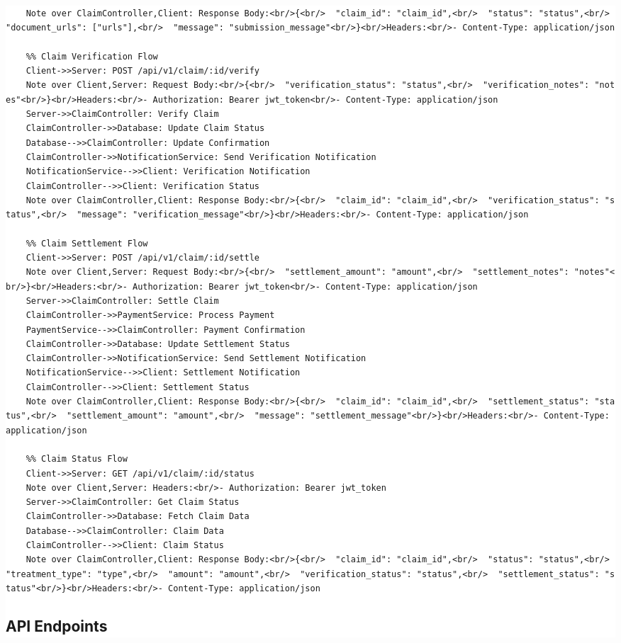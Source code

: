 ```mermaid
    Note over ClaimController,Client: Response Body:<br/>{<br/>  "claim_id": "claim_id",<br/>  "status": "status",<br/>  "document_urls": ["urls"],<br/>  "message": "submission_message"<br/>}<br/>Headers:<br/>- Content-Type: application/json

    %% Claim Verification Flow
    Client->>Server: POST /api/v1/claim/:id/verify
    Note over Client,Server: Request Body:<br/>{<br/>  "verification_status": "status",<br/>  "verification_notes": "notes"<br/>}<br/>Headers:<br/>- Authorization: Bearer jwt_token<br/>- Content-Type: application/json
    Server->>ClaimController: Verify Claim
    ClaimController->>Database: Update Claim Status
    Database-->>ClaimController: Update Confirmation
    ClaimController->>NotificationService: Send Verification Notification
    NotificationService-->>Client: Verification Notification
    ClaimController-->>Client: Verification Status
    Note over ClaimController,Client: Response Body:<br/>{<br/>  "claim_id": "claim_id",<br/>  "verification_status": "status",<br/>  "message": "verification_message"<br/>}<br/>Headers:<br/>- Content-Type: application/json

    %% Claim Settlement Flow
    Client->>Server: POST /api/v1/claim/:id/settle
    Note over Client,Server: Request Body:<br/>{<br/>  "settlement_amount": "amount",<br/>  "settlement_notes": "notes"<br/>}<br/>Headers:<br/>- Authorization: Bearer jwt_token<br/>- Content-Type: application/json
    Server->>ClaimController: Settle Claim
    ClaimController->>PaymentService: Process Payment
    PaymentService-->>ClaimController: Payment Confirmation
    ClaimController->>Database: Update Settlement Status
    ClaimController->>NotificationService: Send Settlement Notification
    NotificationService-->>Client: Settlement Notification
    ClaimController-->>Client: Settlement Status
    Note over ClaimController,Client: Response Body:<br/>{<br/>  "claim_id": "claim_id",<br/>  "settlement_status": "status",<br/>  "settlement_amount": "amount",<br/>  "message": "settlement_message"<br/>}<br/>Headers:<br/>- Content-Type: application/json

    %% Claim Status Flow
    Client->>Server: GET /api/v1/claim/:id/status
    Note over Client,Server: Headers:<br/>- Authorization: Bearer jwt_token
    Server->>ClaimController: Get Claim Status
    ClaimController->>Database: Fetch Claim Data
    Database-->>ClaimController: Claim Data
    ClaimController-->>Client: Claim Status
    Note over ClaimController,Client: Response Body:<br/>{<br/>  "claim_id": "claim_id",<br/>  "status": "status",<br/>  "treatment_type": "type",<br/>  "amount": "amount",<br/>  "verification_status": "status",<br/>  "settlement_status": "status"<br/>}<br/>Headers:<br/>- Content-Type: application/json
```

## API Endpoints
